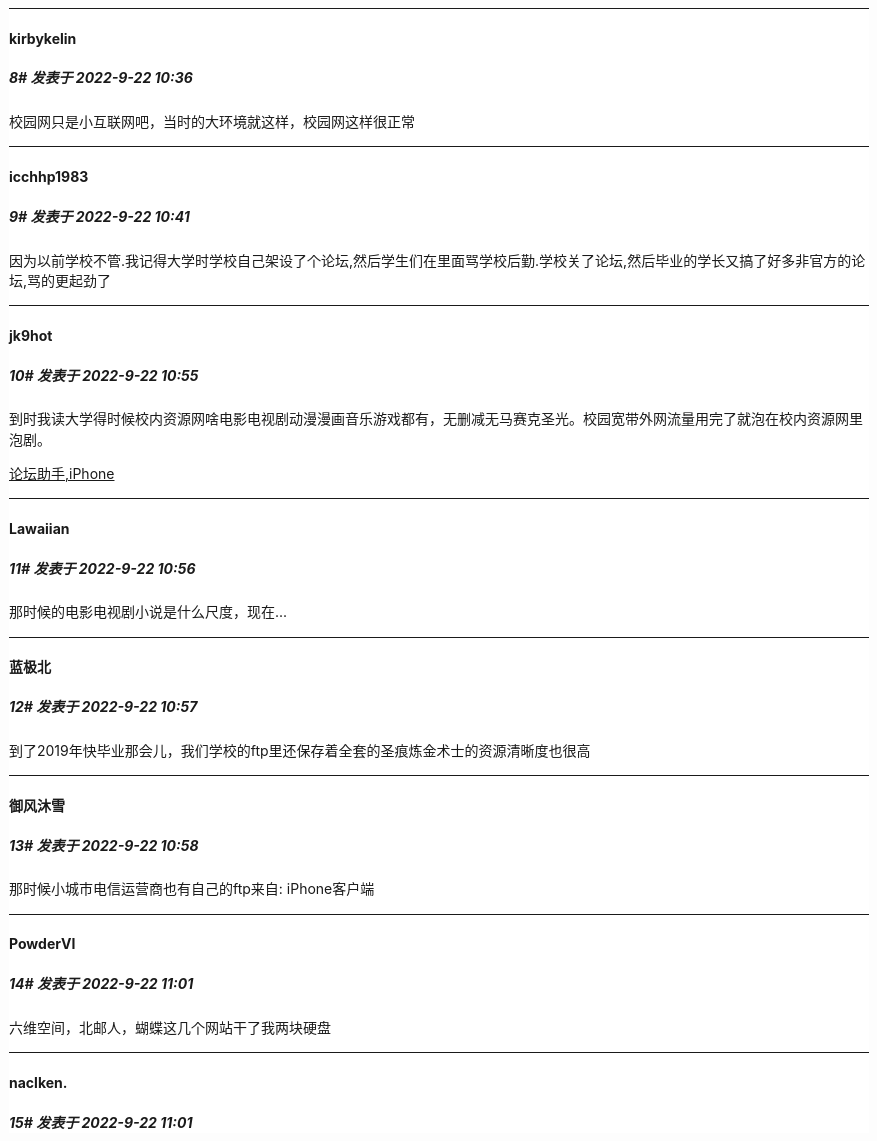 *****

####  kirbykelin  
##### 8#       发表于 2022-9-22 10:36

校园网只是小互联网吧，当时的大环境就这样，校园网这样很正常

*****

####  icchhp1983  
##### 9#       发表于 2022-9-22 10:41

因为以前学校不管.我记得大学时学校自己架设了个论坛,然后学生们在里面骂学校后勤.学校关了论坛,然后毕业的学长又搞了好多非官方的论坛,骂的更起劲了

*****

####  jk9hot  
##### 10#       发表于 2022-9-22 10:55

到时我读大学得时候校内资源网啥电影电视剧动漫漫画音乐游戏都有，无删减无马赛克圣光。校园宽带外网流量用完了就泡在校内资源网里泡剧。

[论坛助手,iPhone](https://bbs.saraba1st.com/2b/forum.php?mod=viewthread&amp;tid=2029836)

*****

####  Lawaiian  
##### 11#       发表于 2022-9-22 10:56

那时候的电影电视剧小说是什么尺度，现在...

*****

####  蓝极北  
##### 12#       发表于 2022-9-22 10:57

到了2019年快毕业那会儿，我们学校的ftp里还保存着全套的圣痕炼金术士的资源清晰度也很高

*****

####  御风沐雪  
##### 13#       发表于 2022-9-22 10:58

那时候小城市电信运营商也有自己的ftp来自: iPhone客户端

*****

####  PowderVI  
##### 14#       发表于 2022-9-22 11:01

六维空间，北邮人，蝴蝶这几个网站干了我两块硬盘

*****

####  naclken.  
##### 15#       发表于 2022-9-22 11:01
